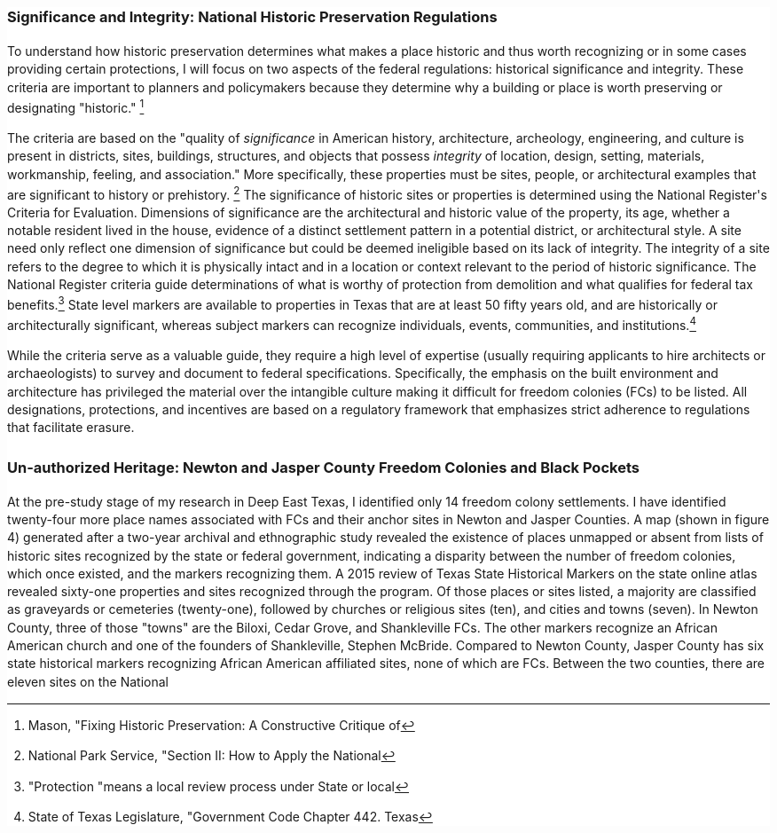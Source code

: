 ### Significance and Integrity: National Historic Preservation Regulations 

To understand how historic preservation determines what makes a place
historic and thus worth recognizing or in some cases providing certain
protections, I will focus on two aspects of the federal regulations:
historical significance and integrity. These criteria are important to
planners and policymakers because they determine why a building or place
is worth preserving or designating "historic." [^12]

The criteria are based on the "quality of *significance* in American
history, architecture, archeology, engineering, and culture is present
in districts, sites, buildings, structures, and objects that possess
*integrity* of location, design, setting, materials, workmanship,
feeling, and association." More specifically, these properties must be
sites, people, or architectural examples that are significant to history
or prehistory. [^13] The significance of historic sites or properties is
determined using the National Register's Criteria for Evaluation.
Dimensions of significance are the architectural and historic value of
the property, its age, whether a notable resident lived in the house,
evidence of a distinct settlement pattern in a potential district, or
architectural style. A site need only reflect one dimension of
significance but could be deemed ineligible based on its lack of
integrity. The integrity of a site refers to the degree to which it is
physically intact and in a location or context relevant to the period of
historic significance. The National Register criteria guide
determinations of what is worthy of protection from demolition and what
qualifies for federal tax benefits.[^14] State level markers are
available to properties in Texas that are at least 50 fifty years old,
and are historically or architecturally significant, whereas subject
markers can recognize individuals, events, communities, and
institutions.[^15]

While the criteria serve as a valuable guide, they require a high level
of expertise (usually requiring applicants to hire architects or
archaeologists) to survey and document to federal specifications.
Specifically, the emphasis on the built environment and architecture has
privileged the material over the intangible culture making it difficult
for freedom colonies (FCs) to be listed. All designations, protections,
and incentives are based on a regulatory framework that emphasizes
strict adherence to regulations that facilitate erasure.

### Un-authorized Heritage: Newton and Jasper County Freedom Colonies and Black Pockets

At the pre-study stage of my research in Deep East Texas, I identified
only 14 freedom colony settlements. I have identified twenty-four more
place names associated with FCs and their anchor sites in Newton and
Jasper Counties. A map (shown in figure 4) generated after a two-year archival and
ethnographic study revealed the existence of places unmapped or absent
from lists of historic sites recognized by the state or federal
government, indicating a disparity between the number of freedom
colonies, which once existed, and the markers recognizing them.
A 2015 review of Texas State Historical Markers on the
state online atlas revealed sixty-one properties and sites recognized
through the program. Of those places or sites listed, a majority are
classified as graveyards or cemeteries (twenty-one), followed by
churches or religious sites (ten), and cities and towns (seven). In
Newton County, three of those "towns" are the Biloxi, Cedar Grove, and
Shankleville FCs. The other markers recognize an African American church
and one of the founders of Shankleville, Stephen McBride. Compared to
Newton County, Jasper County has six state historical markers
recognizing African American affiliated sites, none of which are FCs.
Between the two counties, there are eleven sites on the National

[^1]: Kelly, *Women, History & Theory : The Essays of Joan Kelly*;
[^2]: Smith, "Editorial."
[^3]: The Lower Southern states included in Schweninger's comparison are
[^4]: Schweninger, *Black Property Owners in the South, 1790 - 1915*,
[^5]: Temple-Raston, *A Death in Texas : A Story of Race, Murder, and a
[^6]: Fields-White, "Black Towns in America: Disappeared From the
[^7]: Sitton, Thad and Conrad, James H., *Freedom Colonies: Independent
[^8]: Roberts, "Performance as Place Preservation: The Role of
[^9]: Kuris, "A Huge Problem in Plain Sight."
[^10]: Boyd and Duffy, "Sonic Geographies of Shifting Bodies"; Smith,
[^11]: McKittrick, *Demonic Grounds: Black Women and the Cartographies
[^12]: Mason, "Fixing Historic Preservation: A Constructive Critique of
[^13]: National Park Service, "Section II: How to Apply the National
[^14]: "Protection "means a local review process under State or local
[^15]: State of Texas Legislature, "Government Code Chapter 442. Texas
[^16]: Mason, "Fixing Historic Preservation: A Constructive Critique of
[^17]: Roberts, "The Texas Freedom Colonies Project Atlas & Study."
